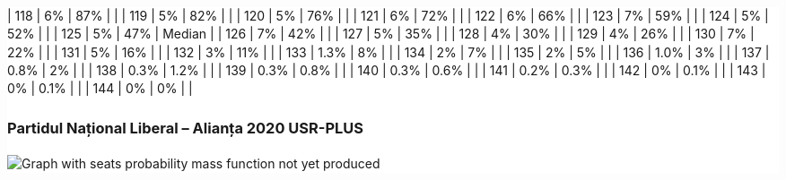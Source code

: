 | 118 | 6% | 87% |  |
| 119 | 5% | 82% |  |
| 120 | 5% | 76% |  |
| 121 | 6% | 72% |  |
| 122 | 6% | 66% |  |
| 123 | 7% | 59% |  |
| 124 | 5% | 52% |  |
| 125 | 5% | 47% | Median |
| 126 | 7% | 42% |  |
| 127 | 5% | 35% |  |
| 128 | 4% | 30% |  |
| 129 | 4% | 26% |  |
| 130 | 7% | 22% |  |
| 131 | 5% | 16% |  |
| 132 | 3% | 11% |  |
| 133 | 1.3% | 8% |  |
| 134 | 2% | 7% |  |
| 135 | 2% | 5% |  |
| 136 | 1.0% | 3% |  |
| 137 | 0.8% | 2% |  |
| 138 | 0.3% | 1.2% |  |
| 139 | 0.3% | 0.8% |  |
| 140 | 0.3% | 0.6% |  |
| 141 | 0.2% | 0.3% |  |
| 142 | 0% | 0.1% |  |
| 143 | 0% | 0.1% |  |
| 144 | 0% | 0% |  |

### Partidul Național Liberal – Alianța 2020 USR-PLUS

![Graph with seats probability mass function not yet produced](2019-02-06-CURS-coalitions-seats-pmf-pnl–a2020.png "Seats Probability Mass Function")
